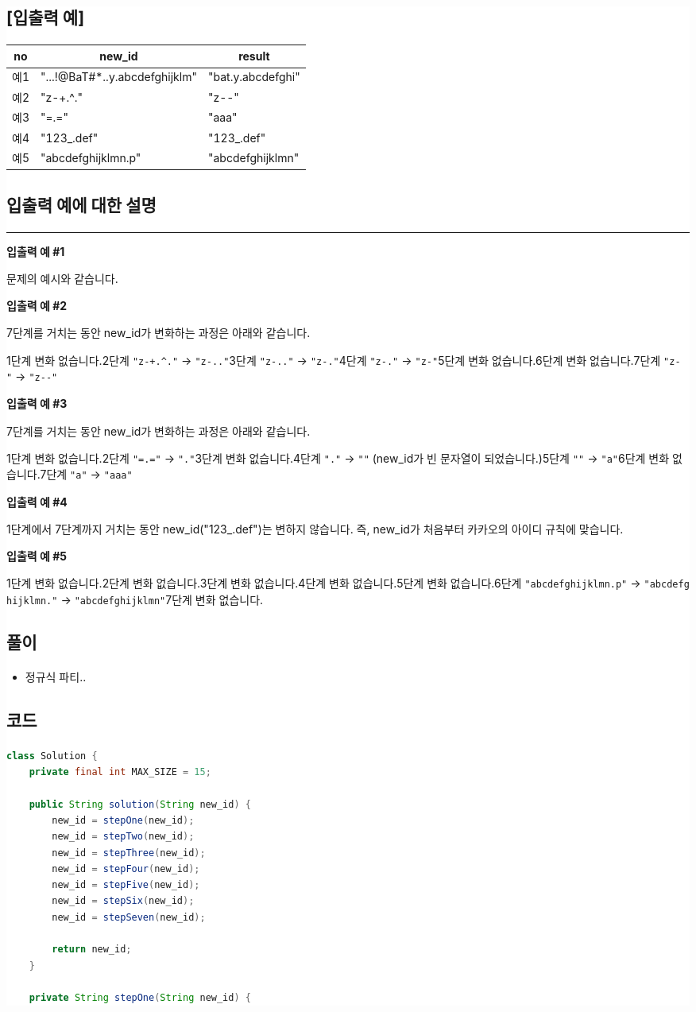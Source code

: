 
## **[입출력 예]**

| no | new_id | result |
| --- | --- | --- |
| 예1 | "...!@BaT#*..y.abcdefghijklm" | "bat.y.abcdefghi" |
| 예2 | "z-+.^." | "z--" |
| 예3 | "=.=" | "aaa" |
| 예4 | "123_.def" | "123_.def" |
| 예5 | "abcdefghijklmn.p" | "abcdefghijklmn" |

## **입출력 예에 대한 설명**

---

**입출력 예 #1**

문제의 예시와 같습니다.

**입출력 예 #2**

7단계를 거치는 동안 new_id가 변화하는 과정은 아래와 같습니다.

1단계 변화 없습니다.2단계 `"z-+.^."` → `"z-.."`3단계 `"z-.."` → `"z-."`4단계 `"z-."` → `"z-"`5단계 변화 없습니다.6단계 변화 없습니다.7단계 `"z-"` → `"z--"`

**입출력 예 #3**

7단계를 거치는 동안 new_id가 변화하는 과정은 아래와 같습니다.

1단계 변화 없습니다.2단계 `"=.="` → `"."`3단계 변화 없습니다.4단계 `"."` → `""` (new_id가 빈 문자열이 되었습니다.)5단계 `""` → `"a"`6단계 변화 없습니다.7단계 `"a"` → `"aaa"`

**입출력 예 #4**

1단계에서 7단계까지 거치는 동안 new_id("123_.def")는 변하지 않습니다. 즉, new_id가 처음부터 카카오의 아이디 규칙에 맞습니다.

**입출력 예 #5**

1단계 변화 없습니다.2단계 변화 없습니다.3단계 변화 없습니다.4단계 변화 없습니다.5단계 변화 없습니다.6단계 `"abcdefghijklmn.p"` → `"abcdefghijklmn."` → `"abcdefghijklmn"`7단계 변화 없습니다.

## 풀이

- 정규식 파티..

## 코드

```java
class Solution {
    private final int MAX_SIZE = 15;
    
    public String solution(String new_id) {
        new_id = stepOne(new_id);
        new_id = stepTwo(new_id);
        new_id = stepThree(new_id);
        new_id = stepFour(new_id);
        new_id = stepFive(new_id);
        new_id = stepSix(new_id);
        new_id = stepSeven(new_id);
        
        return new_id;
    }
    
    private String stepOne(String new_id) {
```